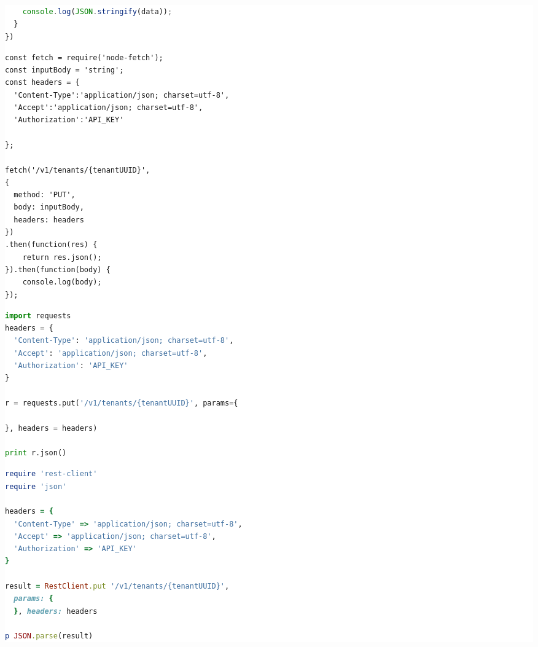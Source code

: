```javascript
    console.log(JSON.stringify(data));
  }
})

```

```javascript--nodejs
const fetch = require('node-fetch');
const inputBody = 'string';
const headers = {
  'Content-Type':'application/json; charset=utf-8',
  'Accept':'application/json; charset=utf-8',
  'Authorization':'API_KEY'

};

fetch('/v1/tenants/{tenantUUID}',
{
  method: 'PUT',
  body: inputBody,
  headers: headers
})
.then(function(res) {
    return res.json();
}).then(function(body) {
    console.log(body);
});

```

```python
import requests
headers = {
  'Content-Type': 'application/json; charset=utf-8',
  'Accept': 'application/json; charset=utf-8',
  'Authorization': 'API_KEY'
}

r = requests.put('/v1/tenants/{tenantUUID}', params={

}, headers = headers)

print r.json()

```

```ruby
require 'rest-client'
require 'json'

headers = {
  'Content-Type' => 'application/json; charset=utf-8',
  'Accept' => 'application/json; charset=utf-8',
  'Authorization' => 'API_KEY'
}

result = RestClient.put '/v1/tenants/{tenantUUID}',
  params: {
  }, headers: headers

p JSON.parse(result)

```
